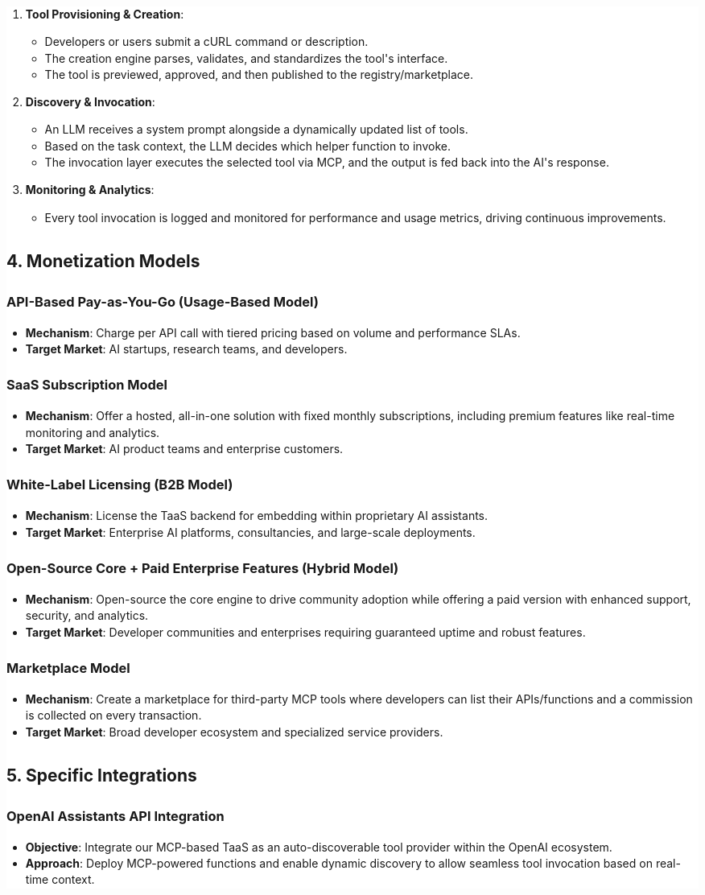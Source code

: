 1. **Tool Provisioning & Creation**: 
   - Developers or users submit a cURL command or description. 
   - The creation engine parses, validates, and standardizes the tool's interface. 
   - The tool is previewed, approved, and then published to the registry/marketplace. 

2. **Discovery & Invocation**: 
   - An LLM receives a system prompt alongside a dynamically updated list of tools. 
   - Based on the task context, the LLM decides which helper function to invoke. 
   - The invocation layer executes the selected tool via MCP, and the output is fed back 
   into the AI's response. 

3. **Monitoring & Analytics**: 
   - Every tool invocation is logged and monitored for performance and usage metrics, 
   driving continuous improvements. 

## 4. Monetization Models 

### API-Based Pay-as-You-Go (Usage-Based Model) 
- **Mechanism**: Charge per API call with tiered pricing based on volume and performance 
SLAs. 
- **Target Market**: AI startups, research teams, and developers. 

### SaaS Subscription Model 
- **Mechanism**: Offer a hosted, all-in-one solution with fixed monthly subscriptions, 
including premium features like real-time monitoring and analytics. 
- **Target Market**: AI product teams and enterprise customers. 

### White-Label Licensing (B2B Model) 
- **Mechanism**: License the TaaS backend for embedding within proprietary AI assistants. 
- **Target Market**: Enterprise AI platforms, consultancies, and large-scale deployments. 

### Open-Source Core + Paid Enterprise Features (Hybrid Model) 
- **Mechanism**: Open-source the core engine to drive community adoption while offering a 
paid version with enhanced support, security, and analytics. 
- **Target Market**: Developer communities and enterprises requiring guaranteed uptime 
and robust features. 

### Marketplace Model 
- **Mechanism**: Create a marketplace for third-party MCP tools where developers can list 
their APIs/functions and a commission is collected on every transaction. 
- **Target Market**: Broad developer ecosystem and specialized service providers. 

## 5. Specific Integrations 

### OpenAI Assistants API Integration 
- **Objective**: Integrate our MCP-based TaaS as an auto-discoverable tool provider within 
the OpenAI ecosystem. 
- **Approach**: Deploy MCP-powered functions and enable dynamic discovery to allow 
seamless tool invocation based on real-time context. 
